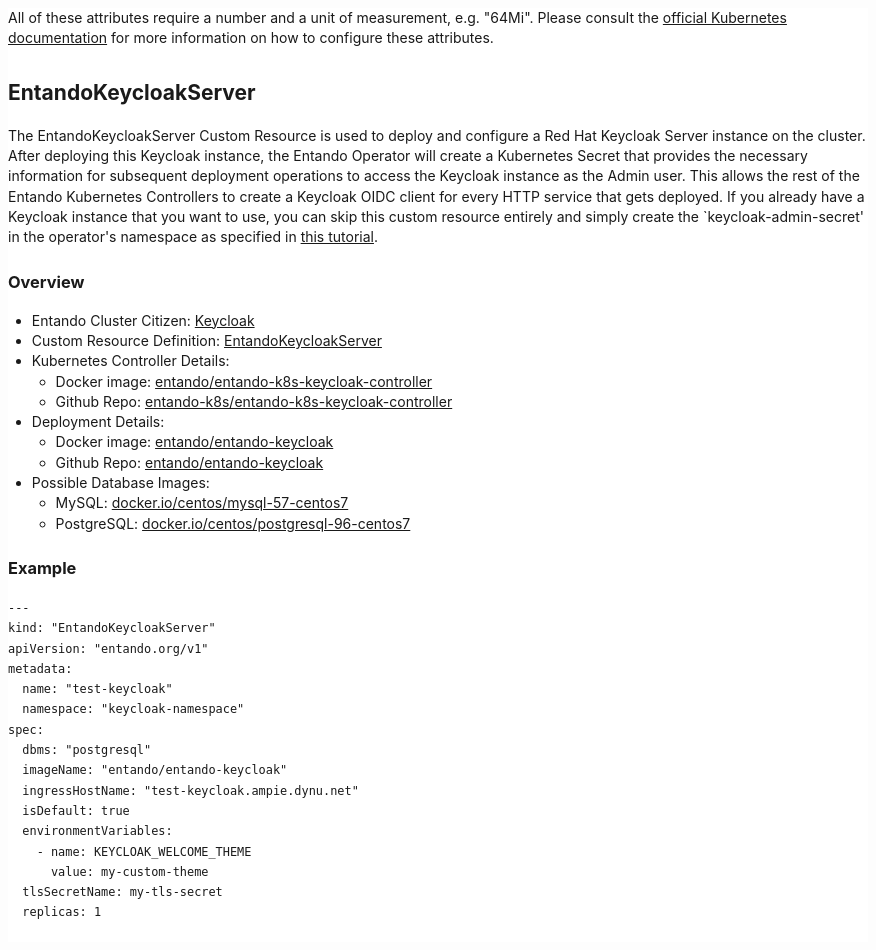 All of these attributes require a number and a unit of measurement, e.g. "64Mi". Please consult the 
[official Kubernetes documentation](https://kubernetes.io/docs/concepts/configuration/manage-resources-containers/#resource-requests-and-limits-of-pod-and-container)
for more information on how to configure these attributes.

## EntandoKeycloakServer

The EntandoKeycloakServer Custom Resource is used to deploy and configure a Red Hat Keycloak Server instance on the
cluster. After deploying this Keycloak instance, the Entando Operator will create a Kubernetes Secret that provides
the necessary information for subsequent deployment operations to access the Keycloak instance as the Admin user. This
allows the rest of the Entando Kubernetes Controllers to create a Keycloak OIDC client for every HTTP service that
gets deployed. If you already have a Keycloak instance that you want to use, you can skip this custom resource entirely
and simply create the `keycloak-admin-secret' in the operator's namespace as specified in
[this tutorial](../../tutorials/devops/external-keycloak/).

### Overview
* Entando Cluster Citizen: [Keycloak](./#entando-cluster-citizens)
* Custom Resource Definition: [EntandoKeycloakServer](https://github.com/entando-k8s/entando-k8s-custom-model/blob/master/src/main/resources/crd/EntandoKeycloakServerCRD.yaml)
* Kubernetes Controller Details:
  * Docker image: [entando/entando-k8s-keycloak-controller](https://hub.docker.com/r/entando/entando-k8s-keycloak-controller) 
  * Github Repo: [entando-k8s/entando-k8s-keycloak-controller](https://github.com/entando-k8s/entando-k8s-keycloak-controller) 
* Deployment Details:
  * Docker image: [entando/entando-keycloak](https://hub.docker.com/r/entando/entando-keycloak) 
  * Github Repo: [entando/entando-keycloak](https://github.com/entando/entando-keycloak) 
* Possible Database Images:
  * MySQL: [docker.io/centos/mysql-57-centos7](https://hub.docker.com/r/centos/mysql-57-centos7) 
  * PostgreSQL: [docker.io/centos/postgresql-96-centos7](https://hub.docker.com/r/centos/postgresql-96-centos7) 

### Example
```
---
kind: "EntandoKeycloakServer"
apiVersion: "entando.org/v1"
metadata:
  name: "test-keycloak"
  namespace: "keycloak-namespace"
spec:
  dbms: "postgresql"
  imageName: "entando/entando-keycloak"
  ingressHostName: "test-keycloak.ampie.dynu.net"
  isDefault: true
  environmentVariables: 
    - name: KEYCLOAK_WELCOME_THEME
      value: my-custom-theme
  tlsSecretName: my-tls-secret
  replicas: 1
  
```
